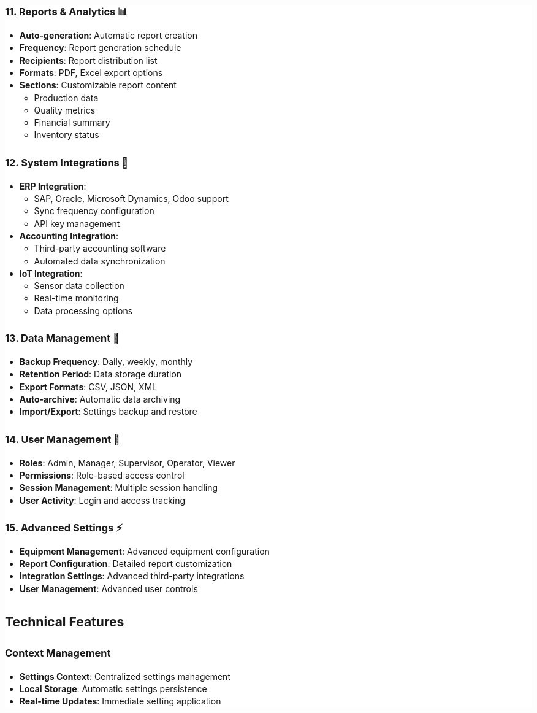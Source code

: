 ### 11. Reports & Analytics 📊
- **Auto-generation**: Automatic report creation
- **Frequency**: Report generation schedule
- **Recipients**: Report distribution list
- **Formats**: PDF, Excel export options
- **Sections**: Customizable report content
  - Production data
  - Quality metrics
  - Financial summary
  - Inventory status

### 12. System Integrations 🔗
- **ERP Integration**:
  - SAP, Oracle, Microsoft Dynamics, Odoo support
  - Sync frequency configuration
  - API key management
- **Accounting Integration**:
  - Third-party accounting software
  - Automated data synchronization
- **IoT Integration**:
  - Sensor data collection
  - Real-time monitoring
  - Data processing options

### 13. Data Management 💾
- **Backup Frequency**: Daily, weekly, monthly
- **Retention Period**: Data storage duration
- **Export Formats**: CSV, JSON, XML
- **Auto-archive**: Automatic data archiving
- **Import/Export**: Settings backup and restore

### 14. User Management 👥
- **Roles**: Admin, Manager, Supervisor, Operator, Viewer
- **Permissions**: Role-based access control
- **Session Management**: Multiple session handling
- **User Activity**: Login and access tracking

### 15. Advanced Settings ⚡
- **Equipment Management**: Advanced equipment configuration
- **Report Configuration**: Detailed report customization
- **Integration Settings**: Advanced third-party integrations
- **User Management**: Advanced user controls

## Technical Features

### Context Management
- **Settings Context**: Centralized settings management
- **Local Storage**: Automatic settings persistence
- **Real-time Updates**: Immediate setting application
